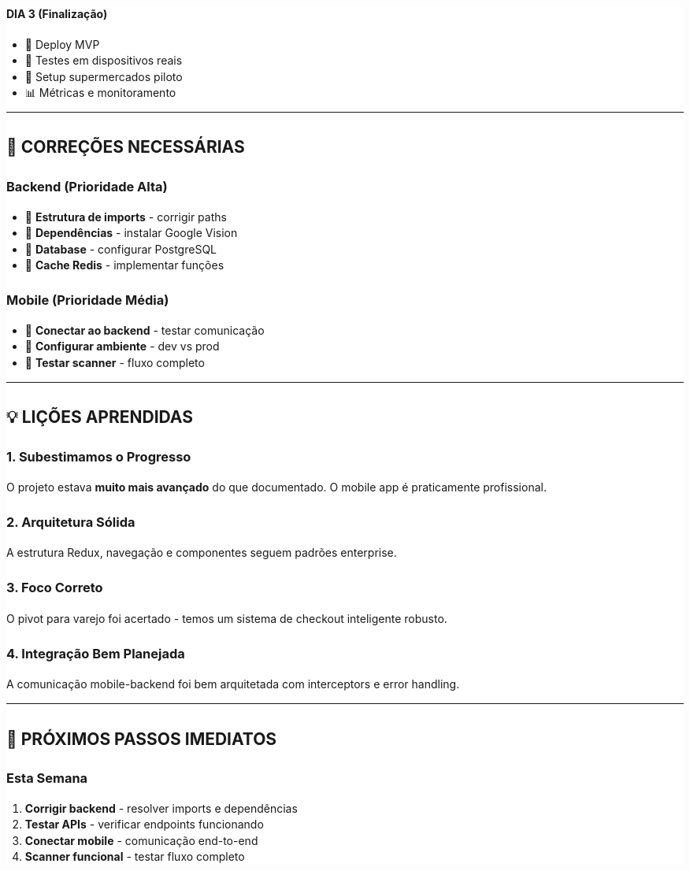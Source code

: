 #### **DIA 3 (Finalização)**
- 🚀 Deploy MVP
- 📱 Testes em dispositivos reais
- 🏪 Setup supermercados piloto
- 📊 Métricas e monitoramento

---

## 🔧 **CORREÇÕES NECESSÁRIAS**

### **Backend (Prioridade Alta)**
- 🔄 **Estrutura de imports** - corrigir paths
- 🔄 **Dependências** - instalar Google Vision
- 🔄 **Database** - configurar PostgreSQL
- 🔄 **Cache Redis** - implementar funções

### **Mobile (Prioridade Média)**
- 🔄 **Conectar ao backend** - testar comunicação
- 🔄 **Configurar ambiente** - dev vs prod
- 🔄 **Testar scanner** - fluxo completo

---

## 💡 **LIÇÕES APRENDIDAS**

### **1. Subestimamos o Progresso**
O projeto estava **muito mais avançado** do que documentado. O mobile app é praticamente profissional.

### **2. Arquitetura Sólida**
A estrutura Redux, navegação e componentes seguem padrões enterprise.

### **3. Foco Correto**
O pivot para varejo foi acertado - temos um sistema de checkout inteligente robusto.

### **4. Integração Bem Planejada**
A comunicação mobile-backend foi bem arquitetada com interceptors e error handling.

---

## 🚀 **PRÓXIMOS PASSOS IMEDIATOS**

### **Esta Semana**
1. **Corrigir backend** - resolver imports e dependências
2. **Testar APIs** - verificar endpoints funcionando  
3. **Conectar mobile** - comunicação end-to-end
4. **Scanner funcional** - testar fluxo completo
